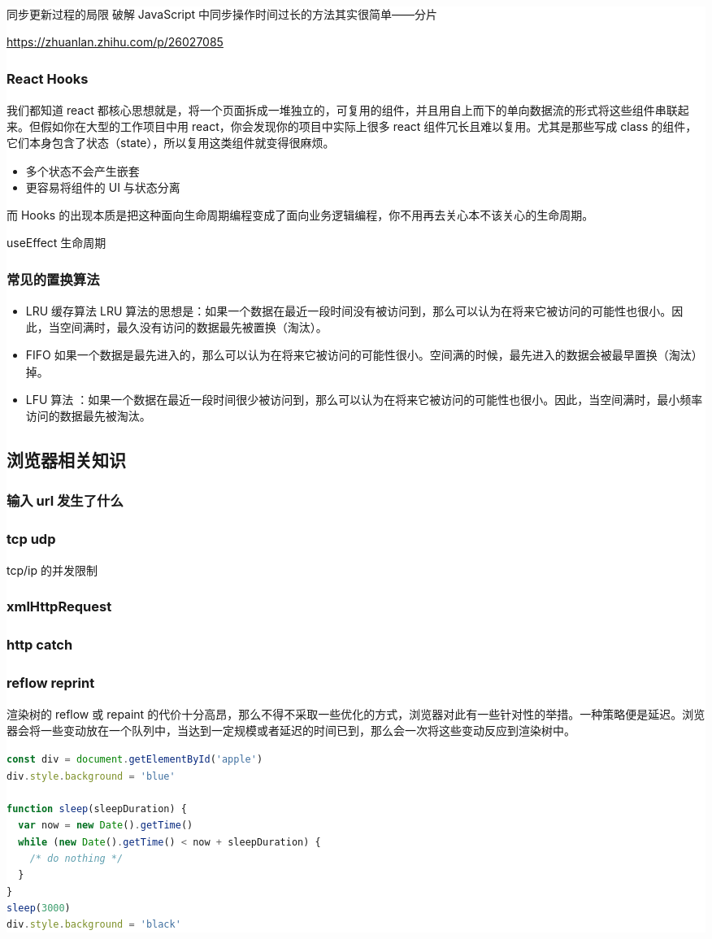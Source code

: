同步更新过程的局限
破解 JavaScript 中同步操作时间过长的方法其实很简单——分片

https://zhuanlan.zhihu.com/p/26027085

### React Hooks

我们都知道 react 都核心思想就是，将一个页面拆成一堆独立的，可复用的组件，并且用自上而下的单向数据流的形式将这些组件串联起来。但假如你在大型的工作项目中用 react，你会发现你的项目中实际上很多 react 组件冗长且难以复用。尤其是那些写成 class 的组件，它们本身包含了状态（state），所以复用这类组件就变得很麻烦。

- 多个状态不会产生嵌套
- 更容易将组件的 UI 与状态分离

而 Hooks 的出现本质是把这种面向生命周期编程变成了面向业务逻辑编程，你不用再去关心本不该关心的生命周期。

useEffect 生命周期

### 常见的置换算法

- LRU 缓存算法
  LRU 算法的思想是：如果一个数据在最近一段时间没有被访问到，那么可以认为在将来它被访问的可能性也很小。因此，当空间满时，最久没有访问的数据最先被置换（淘汰）。

- FIFO
  如果一个数据是最先进入的，那么可以认为在将来它被访问的可能性很小。空间满的时候，最先进入的数据会被最早置换（淘汰）掉。

- LFU 算法
  ：如果一个数据在最近一段时间很少被访问到，那么可以认为在将来它被访问的可能性也很小。因此，当空间满时，最小频率访问的数据最先被淘汰。

## 浏览器相关知识

### 输入 url 发生了什么

### tcp udp

tcp/ip 的并发限制

### xmlHttpRequest

### http catch

### reflow reprint

渲染树的 reflow 或 repaint 的代价十分高昂，那么不得不采取一些优化的方式，浏览器对此有一些针对性的举措。一种策略便是延迟。浏览器会将一些变动放在一个队列中，当达到一定规模或者延迟的时间已到，那么会一次将这些变动反应到渲染树中。

```js
const div = document.getElementById('apple')
div.style.background = 'blue'

function sleep(sleepDuration) {
  var now = new Date().getTime()
  while (new Date().getTime() < now + sleepDuration) {
    /* do nothing */
  }
}
sleep(3000)
div.style.background = 'black'
```
